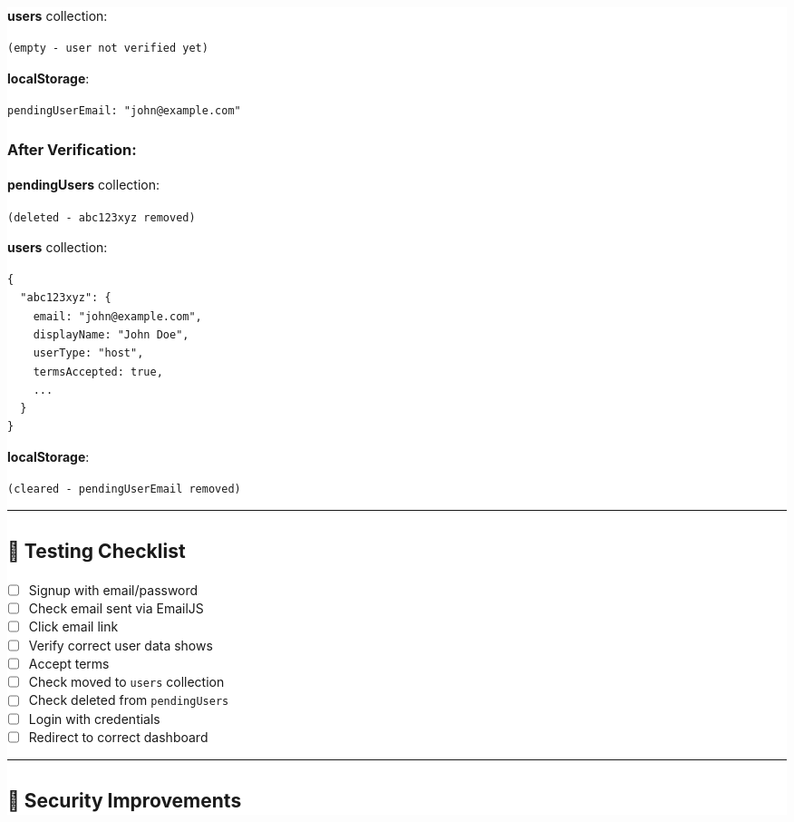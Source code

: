**users** collection:

```
(empty - user not verified yet)
```

**localStorage**:

```
pendingUserEmail: "john@example.com"
```

### After Verification:

**pendingUsers** collection:

```
(deleted - abc123xyz removed)
```

**users** collection:

```
{
  "abc123xyz": {
    email: "john@example.com",
    displayName: "John Doe",
    userType: "host",
    termsAccepted: true,
    ...
  }
}
```

**localStorage**:

```
(cleared - pendingUserEmail removed)
```

---

## 🧪 Testing Checklist

- [ ] Signup with email/password
- [ ] Check email sent via EmailJS
- [ ] Click email link
- [ ] Verify correct user data shows
- [ ] Accept terms
- [ ] Check moved to `users` collection
- [ ] Check deleted from `pendingUsers`
- [ ] Login with credentials
- [ ] Redirect to correct dashboard

---

## 🔐 Security Improvements

